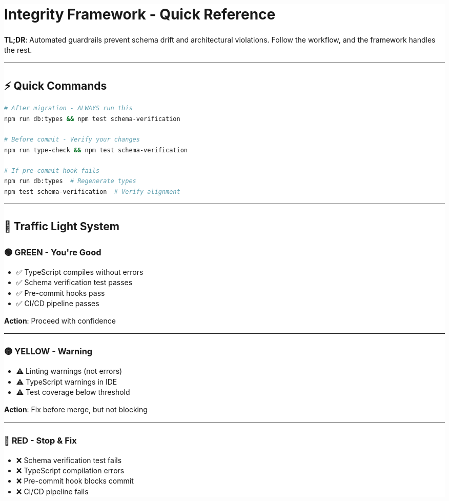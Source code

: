 # Integrity Framework - Quick Reference

**TL;DR**: Automated guardrails prevent schema drift and architectural violations. Follow the workflow, and the framework handles the rest.

---

## ⚡ Quick Commands

```bash
# After migration - ALWAYS run this
npm run db:types && npm test schema-verification

# Before commit - Verify your changes
npm run type-check && npm test schema-verification

# If pre-commit hook fails
npm run db:types  # Regenerate types
npm test schema-verification  # Verify alignment
```

---

## 🚦 Traffic Light System

### 🟢 **GREEN** - You're Good

- ✅ TypeScript compiles without errors
- ✅ Schema verification test passes
- ✅ Pre-commit hooks pass
- ✅ CI/CD pipeline passes

**Action**: Proceed with confidence

---

### 🟡 **YELLOW** - Warning

- ⚠️ Linting warnings (not errors)
- ⚠️ TypeScript warnings in IDE
- ⚠️ Test coverage below threshold

**Action**: Fix before merge, but not blocking

---

### 🔴 **RED** - Stop & Fix

- ❌ Schema verification test fails
- ❌ TypeScript compilation errors
- ❌ Pre-commit hook blocks commit
- ❌ CI/CD pipeline fails
